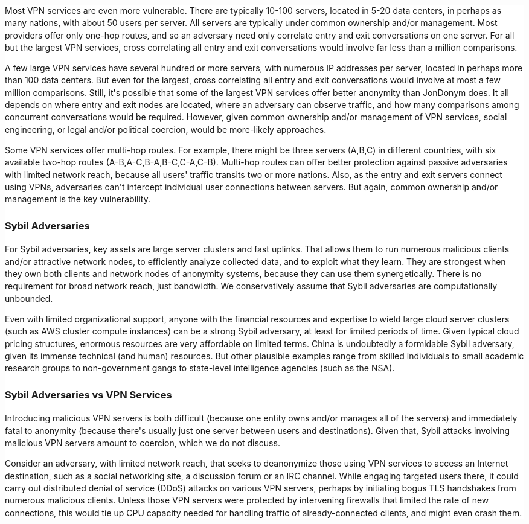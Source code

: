 Most VPN services are even more vulnerable. There are typically 10-100 servers, located in 5-20 data centers, in perhaps as many nations, with about 50 users per server. All servers are typically under common ownership and/or management. Most providers offer only one-hop routes, and so an adversary need only correlate entry and exit conversations on one server. For all but the largest VPN services, cross correlating all entry and exit conversations would involve far less than a million comparisons.

A few large VPN services have several hundred or more servers, with numerous IP addresses per server, located in perhaps more than 100 data centers. But even for the largest, cross correlating all entry and exit conversations would involve at most a few million comparisons. Still, it's possible that some of the largest VPN services offer better anonymity than JonDonym does. It all depends on where entry and exit nodes are located, where an adversary can observe traffic, and how many comparisons among concurrent conversations would be required. However, given common ownership and/or management of VPN services, social engineering, or legal and/or political coercion, would be more-likely approaches.

Some VPN services offer multi-hop routes. For example, there might be three servers (A,B,C) in different countries, with six available two-hop routes (A-B,A-C,B-A,B-C,C-A,C-B). Multi-hop routes can offer better protection against passive adversaries with limited network reach, because all users' traffic transits two or more nations. Also, as the entry and exit servers connect using VPNs, adversaries can't intercept individual user connections between servers. But again, common ownership and/or management is the key vulnerability.

### Sybil Adversaries

For Sybil adversaries, key assets are large server clusters and fast uplinks. That allows them to run numerous malicious clients and/or attractive network nodes, to efficiently analyze collected data, and to exploit what they learn. They are strongest when they own both clients and network nodes of anonymity systems, because they can use them synergetically. There is no requirement for broad network reach, just bandwidth. We conservatively assume that Sybil adversaries are computationally unbounded.

Even with limited organizational support, anyone with the financial resources and expertise to wield large cloud server clusters (such as AWS cluster compute instances) can be a strong Sybil adversary, at least for limited periods of time. Given typical cloud pricing structures, enormous resources are very affordable on limited terms. China is undoubtedly a formidable Sybil adversary, given its immense technical (and human) resources. But other plausible examples range from skilled individuals to small academic research groups to non-government gangs to state-level intelligence agencies (such as the NSA).

### Sybil Adversaries vs VPN Services

Introducing malicious VPN servers is both difficult (because one entity owns and/or manages all of the servers) and immediately fatal to anonymity (because there's usually just one server between users and destinations). Given that, Sybil attacks involving malicious VPN servers amount to coercion, which we do not discuss.

Consider an adversary, with limited network reach, that seeks to deanonymize those using VPN services to access an Internet destination, such as a social networking site, a discussion forum or an IRC channel. While engaging targeted users there, it could carry out distributed denial of service (DDoS) attacks on various VPN servers, perhaps by initiating bogus TLS handshakes from numerous malicious clients. Unless those VPN servers were protected by intervening firewalls that limited the rate of new connections, this would tie up CPU capacity needed for handling traffic of already-connected clients, and might even crash them.
